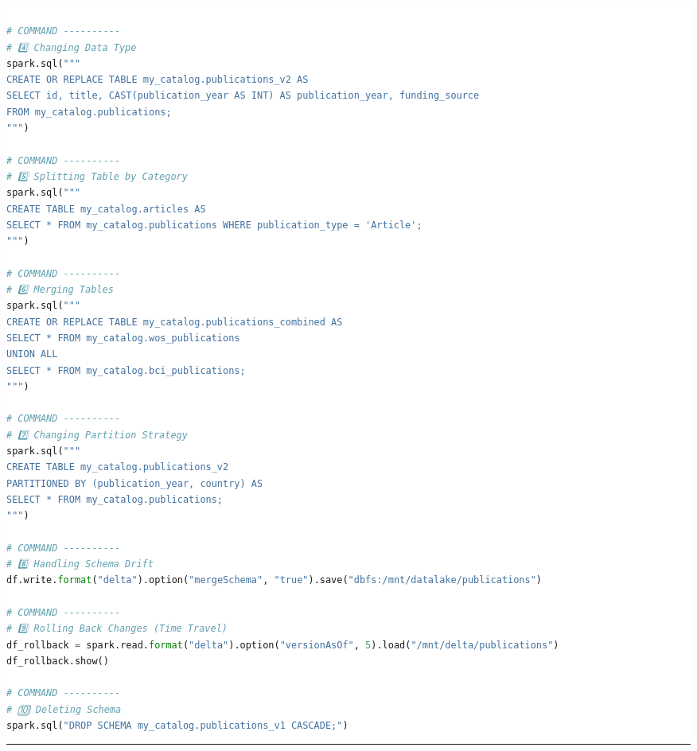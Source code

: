 ```python

# COMMAND ----------
# 4️⃣ Changing Data Type
spark.sql("""
CREATE OR REPLACE TABLE my_catalog.publications_v2 AS
SELECT id, title, CAST(publication_year AS INT) AS publication_year, funding_source
FROM my_catalog.publications;
""")

# COMMAND ----------
# 5️⃣ Splitting Table by Category
spark.sql("""
CREATE TABLE my_catalog.articles AS 
SELECT * FROM my_catalog.publications WHERE publication_type = 'Article';
""")

# COMMAND ----------
# 6️⃣ Merging Tables
spark.sql("""
CREATE OR REPLACE TABLE my_catalog.publications_combined AS
SELECT * FROM my_catalog.wos_publications
UNION ALL
SELECT * FROM my_catalog.bci_publications;
""")

# COMMAND ----------
# 7️⃣ Changing Partition Strategy
spark.sql("""
CREATE TABLE my_catalog.publications_v2
PARTITIONED BY (publication_year, country) AS 
SELECT * FROM my_catalog.publications;
""")

# COMMAND ----------
# 8️⃣ Handling Schema Drift
df.write.format("delta").option("mergeSchema", "true").save("dbfs:/mnt/datalake/publications")

# COMMAND ----------
# 9️⃣ Rolling Back Changes (Time Travel)
df_rollback = spark.read.format("delta").option("versionAsOf", 5).load("/mnt/delta/publications")
df_rollback.show()

# COMMAND ----------
# 🔟 Deleting Schema
spark.sql("DROP SCHEMA my_catalog.publications_v1 CASCADE;")


```

----
